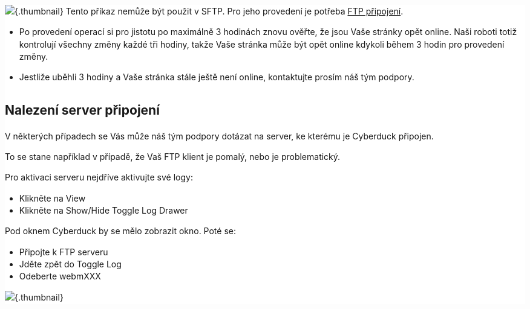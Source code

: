 ![](images/img_2360.jpg){.thumbnail}
Tento příkaz nemůže být použit v SFTP. Pro jeho provedení je potřeba [FTP připojení](#utiliser_cyberduck_connexion_ftp).


- Po provedení operací si pro jistotu po maximálně 3 hodinách znovu ověřte, že jsou Vaše stránky opět online. Naši roboti totiž kontrolují všechny změny každé tři hodiny, takže Vaše stránka může být opět online kdykoli během 3 hodin pro provedení změny.

- Jestliže uběhli 3 hodiny a Vaše stránka stále ještě není online, kontaktujte prosím náš tým podpory.




## Nalezení server připojení
V některých případech se Vás může náš tým podpory dotázat na server, ke kterému je Cyberduck připojen.

To se stane například v případě, že Vaš FTP klient je pomalý, nebo je problematický.

Pro aktivaci serveru nejdříve aktivujte své logy:


- Klikněte na View
- Klikněte na Show/Hide Toggle Log Drawer


Pod oknem Cyberduck by se mělo zobrazit okno. Poté se:


- Připojte k FTP serveru
- Jděte zpět do Toggle Log
- Odeberte webmXXX



![](images/img_2364.jpg){.thumbnail}

